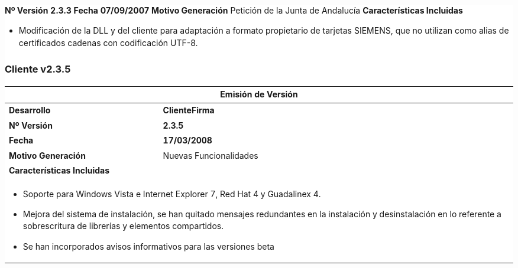 <td><strong>Nº Versión</strong></td>
<td><strong>2.3.3</strong></td>
</tr>
<tr class="odd">
<td><strong>Fecha</strong></td>
<td><strong>07/09/2007</strong></td>
</tr>
<tr class="even">
<td><strong>Motivo Generación</strong></td>
<td>Petición de la Junta de Andalucía</td>
</tr>
<tr class="odd">
<td colspan="2"><strong>Características Incluidas</strong></td>
</tr>
<tr class="even">
<td colspan="2"><ul>
<li><p>Modificación de la DLL y del cliente para adaptación a formato
propietario de tarjetas SIEMENS, que no utilizan como alias de
certificados cadenas con codificación UTF-8.</p></li>
</ul></td>
</tr>
</tbody>
</table>

### Cliente v2.3.5

<table>
<colgroup>
<col style="width: 30%" />
<col style="width: 69%" />
</colgroup>
<thead>
<tr class="header">
<th colspan="2"><strong>Emisión de Versión</strong></th>
</tr>
</thead>
<tbody>
<tr class="odd">
<td><strong>Desarrollo</strong></td>
<td><strong>ClienteFirma</strong></td>
</tr>
<tr class="even">
<td><strong>Nº Versión</strong></td>
<td><strong>2.3.5</strong></td>
</tr>
<tr class="odd">
<td><strong>Fecha</strong></td>
<td><strong>17/03/2008</strong></td>
</tr>
<tr class="even">
<td><strong>Motivo Generación</strong></td>
<td>Nuevas Funcionalidades</td>
</tr>
<tr class="odd">
<td colspan="2"><strong>Características Incluidas</strong></td>
</tr>
<tr class="even">
<td colspan="2"><ul>
<li><p>Soporte para Windows Vista e Internet Explorer 7, Red Hat 4 y
Guadalinex 4.</p></li>
<li><p>Mejora del sistema de instalación, se han quitado mensajes
redundantes en la instalación y desinstalación en lo referente a
sobrescritura de librerías y elementos compartidos.</p></li>
<li><p>Se han incorporados avisos informativos para las versiones beta